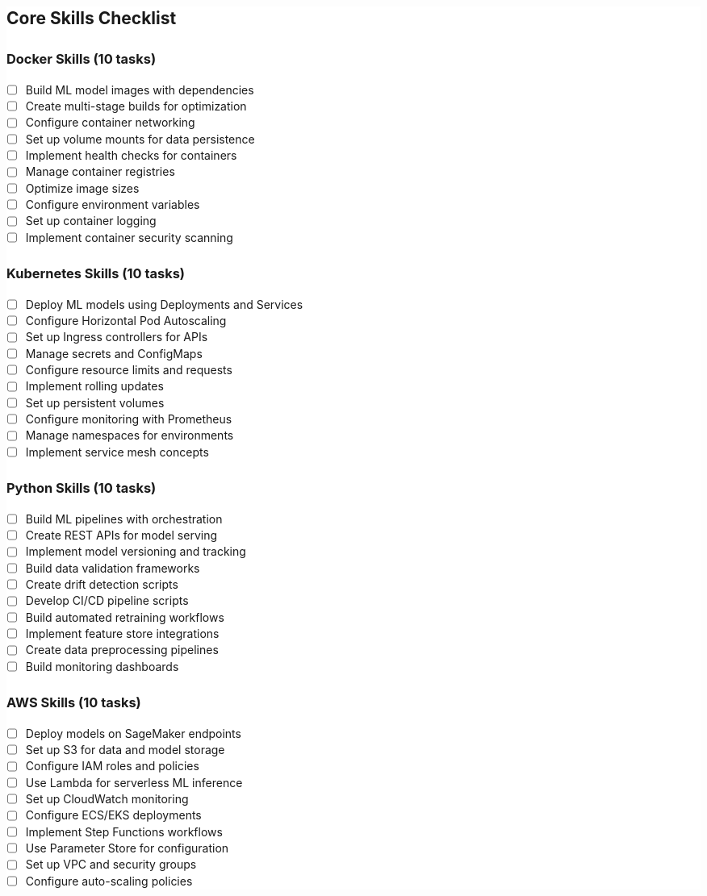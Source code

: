 ## Core Skills Checklist

### Docker Skills (10 tasks)
- [ ] Build ML model images with dependencies
- [ ] Create multi-stage builds for optimization
- [ ] Configure container networking
- [ ] Set up volume mounts for data persistence
- [ ] Implement health checks for containers
- [ ] Manage container registries
- [ ] Optimize image sizes
- [ ] Configure environment variables
- [ ] Set up container logging
- [ ] Implement container security scanning

### Kubernetes Skills (10 tasks)
- [ ] Deploy ML models using Deployments and Services
- [ ] Configure Horizontal Pod Autoscaling
- [ ] Set up Ingress controllers for APIs
- [ ] Manage secrets and ConfigMaps
- [ ] Configure resource limits and requests
- [ ] Implement rolling updates
- [ ] Set up persistent volumes
- [ ] Configure monitoring with Prometheus
- [ ] Manage namespaces for environments
- [ ] Implement service mesh concepts

### Python Skills (10 tasks)
- [ ] Build ML pipelines with orchestration
- [ ] Create REST APIs for model serving
- [ ] Implement model versioning and tracking
- [ ] Build data validation frameworks
- [ ] Create drift detection scripts
- [ ] Develop CI/CD pipeline scripts
- [ ] Build automated retraining workflows
- [ ] Implement feature store integrations
- [ ] Create data preprocessing pipelines
- [ ] Build monitoring dashboards

### AWS Skills (10 tasks)
- [ ] Deploy models on SageMaker endpoints
- [ ] Set up S3 for data and model storage
- [ ] Configure IAM roles and policies
- [ ] Use Lambda for serverless ML inference
- [ ] Set up CloudWatch monitoring
- [ ] Configure ECS/EKS deployments
- [ ] Implement Step Functions workflows
- [ ] Use Parameter Store for configuration
- [ ] Set up VPC and security groups
- [ ] Configure auto-scaling policies
